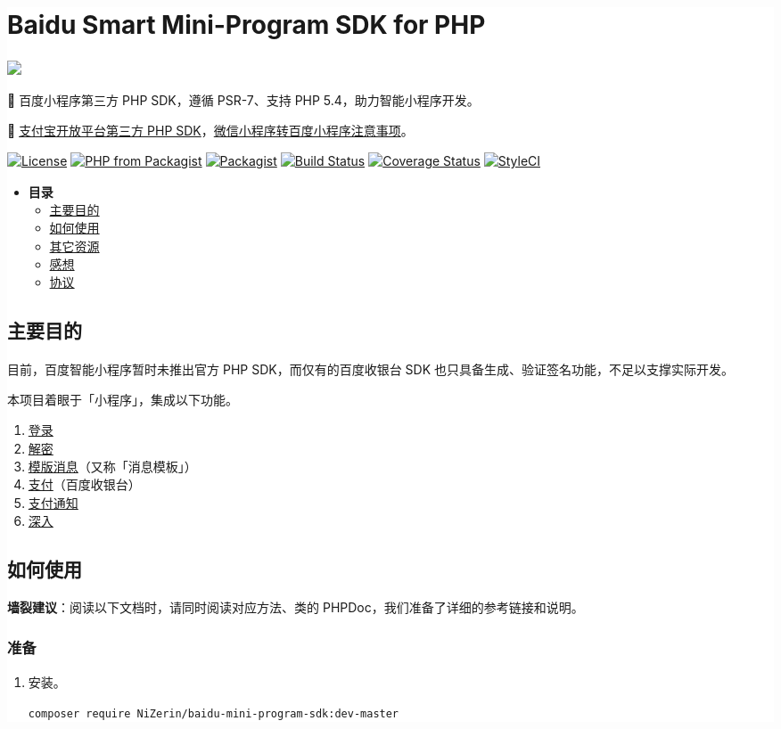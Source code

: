 Baidu Smart Mini-Program SDK for PHP
==========

<img src="https://smartprogram.baidu.com/docs/img/logo.png" height="30px">

🐾 百度小程序第三方 PHP SDK，遵循 PSR-7、支持 PHP 5.4，助力智能小程序开发。

🎉 [支付宝开放平台第三方 PHP SDK](https://github.com/NiZerin/alipay-sdk-php)，[微信小程序转百度小程序注意事项](./WECHAT-TO-BAIDU.md)。

[![License](https://img.shields.io/packagist/l/NiZerin/baidu-mini-program-sdk.svg)](https://github.com/NiZerin/baidu-mini-program-sdk)
[![PHP from Packagist](https://img.shields.io/packagist/php-v/NiZerin/baidu-mini-program-sdk.svg)](https://github.com/NiZerin/baidu-mini-program-sdk)
[![Packagist](https://img.shields.io/packagist/v/NiZerin/baidu-mini-program-sdk.svg)](https://packagist.org/packages/NiZerin/baidu-mini-program-sdk)
[![Build Status](https://travis-ci.org/NiZerin/baidu-mini-program-sdk.svg?branch=master)](https://travis-ci.org/NiZerin/baidu-mini-program-sdk)
[![Coverage Status](https://coveralls.io/repos/github/NiZerin/baidu-mini-program-sdk/badge.svg)](https://coveralls.io/github/NiZerin/baidu-mini-program-sdk)
[![StyleCI](https://github.styleci.io/repos/151553953/shield?branch=master)](https://github.styleci.io/repos/151553953)

* **目录**
    * [主要目的](#主要目的)
    * [如何使用](#如何使用)
    * [其它资源](#其它资源)
    * [感想](#感想)
    * [协议](#协议)

## 主要目的

目前，百度智能小程序暂时未推出官方 PHP SDK，而仅有的百度收银台 SDK 也只具备生成、验证签名功能，不足以支撑实际开发。

本项目着眼于「小程序」，集成以下功能。

1. [登录](#登录)
2. [解密](#解密)
3. [模版消息](#模版消息)（又称「消息模板」）
4. [支付](#支付)（百度收银台）
5. [支付通知](#支付通知)
6. [深入](#深入)

## 如何使用

**墙裂建议**：阅读以下文档时，请同时阅读对应方法、类的 PHPDoc，我们准备了详细的参考链接和说明。

### 准备

1. 安装。

    ```bash
    composer require NiZerin/baidu-mini-program-sdk:dev-master
    ```
